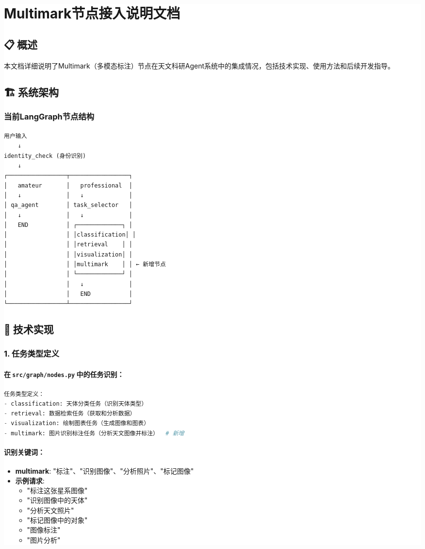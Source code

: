 # Multimark节点接入说明文档

## 📋 概述

本文档详细说明了Multimark（多模态标注）节点在天文科研Agent系统中的集成情况，包括技术实现、使用方法和后续开发指导。

## 🏗️ 系统架构

### 当前LangGraph节点结构
```
用户输入
    ↓
identity_check (身份识别)
    ↓
┌─────────────────┬─────────────────┐
│   amateur       │   professional  │
│   ↓             │   ↓             │
│ qa_agent        │ task_selector   │
│   ↓             │   ↓             │
│   END           │ ┌─────────────┐ │
│                 │ │classification│ │
│                 │ │retrieval    │ │
│                 │ │visualization│ │
│                 │ │multimark    │ │ ← 新增节点
│                 │ └─────────────┘ │
│                 │   ↓             │
│                 │   END           │
└─────────────────┴─────────────────┘
```

## 🔧 技术实现

### 1. 任务类型定义

#### 在 `src/graph/nodes.py` 中的任务识别：
```python
任务类型定义：
- classification: 天体分类任务（识别天体类型）
- retrieval: 数据检索任务（获取和分析数据）
- visualization: 绘制图表任务（生成图像和图表）
- multimark: 图片识别标注任务（分析天文图像并标注）  # 新增
```

#### 识别关键词：
- **multimark**: "标注"、"识别图像"、"分析照片"、"标记图像"
- **示例请求**:
  - "标注这张星系图像"
  - "识别图像中的天体"
  - "分析天文照片"
  - "标记图像中的对象"
  - "图像标注"
  - "图片分析"
